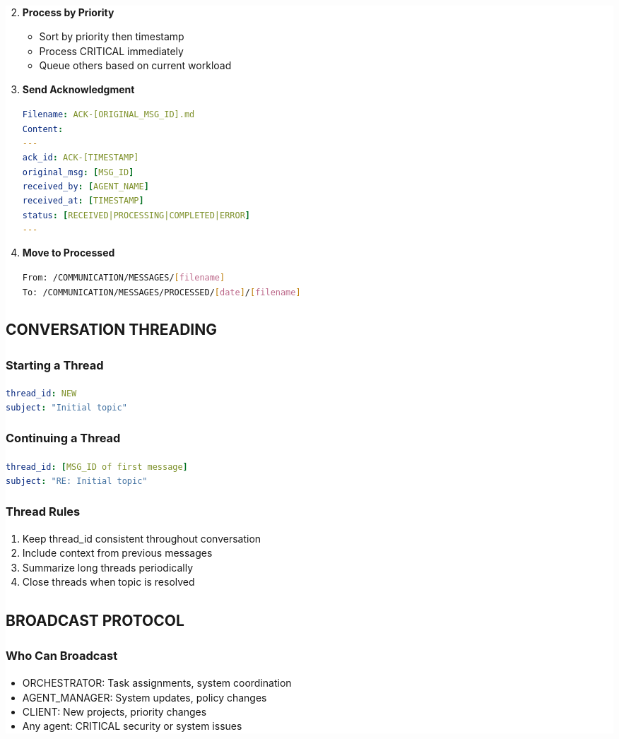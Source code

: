 2. **Process by Priority**
   - Sort by priority then timestamp
   - Process CRITICAL immediately
   - Queue others based on current workload

3. **Send Acknowledgment**
   ```yaml
   Filename: ACK-[ORIGINAL_MSG_ID].md
   Content:
   ---
   ack_id: ACK-[TIMESTAMP]
   original_msg: [MSG_ID]
   received_by: [AGENT_NAME]
   received_at: [TIMESTAMP]
   status: [RECEIVED|PROCESSING|COMPLETED|ERROR]
   ---
   ```

4. **Move to Processed**
   ```bash
   From: /COMMUNICATION/MESSAGES/[filename]
   To: /COMMUNICATION/MESSAGES/PROCESSED/[date]/[filename]
   ```

## CONVERSATION THREADING

### Starting a Thread
```yaml
thread_id: NEW
subject: "Initial topic"
```

### Continuing a Thread
```yaml
thread_id: [MSG_ID of first message]
subject: "RE: Initial topic"
```

### Thread Rules
1. Keep thread_id consistent throughout conversation
2. Include context from previous messages
3. Summarize long threads periodically
4. Close threads when topic is resolved

## BROADCAST PROTOCOL

### Who Can Broadcast
- ORCHESTRATOR: Task assignments, system coordination
- AGENT_MANAGER: System updates, policy changes
- CLIENT: New projects, priority changes
- Any agent: CRITICAL security or system issues
